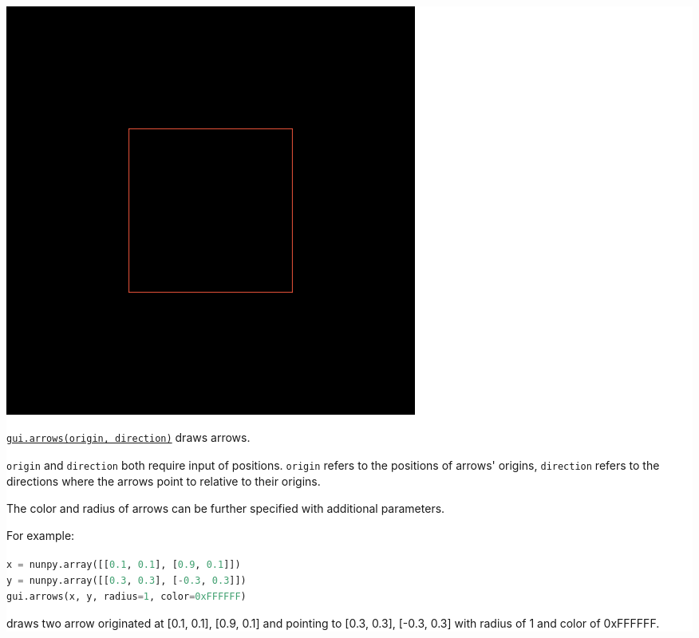 ![rect](../static/asset/rect.png)

[`gui.arrows(origin, direction)`](https://api-docs.taichi.graphics/src/taichi.misc.html?highlight=arrows#taichi.misc.gui.GUI.arrows)
draws arrows.

`origin` and `direction` both require input of positions. `origin` refers to the positions of arrows' origins, `direction`
refers to the directions where the arrows point to relative to their origins.

The color and radius of arrows can be further specified with additional parameters.

For example:
```python
x = nunpy.array([[0.1, 0.1], [0.9, 0.1]])
y = nunpy.array([[0.3, 0.3], [-0.3, 0.3]])
gui.arrows(x, y, radius=1, color=0xFFFFFF)
```
draws two arrow originated at [0.1, 0.1], [0.9, 0.1] and pointing to [0.3, 0.3], [-0.3, 0.3] with radius of 1 and color of 0xFFFFFF.
